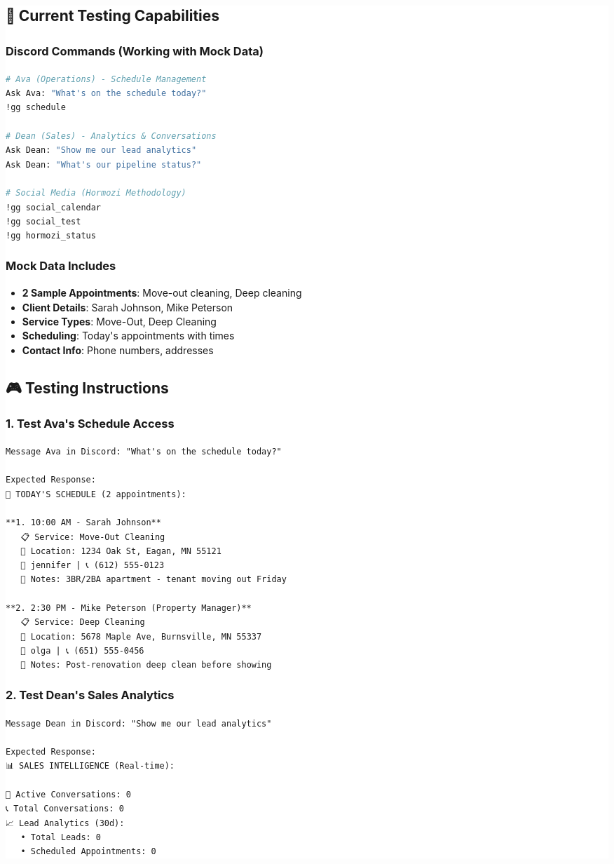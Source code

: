 ## 🧪 **Current Testing Capabilities**

### **Discord Commands (Working with Mock Data)**

```bash
# Ava (Operations) - Schedule Management
Ask Ava: "What's on the schedule today?"
!gg schedule

# Dean (Sales) - Analytics & Conversations  
Ask Dean: "Show me our lead analytics"
Ask Dean: "What's our pipeline status?"

# Social Media (Hormozi Methodology)
!gg social_calendar
!gg social_test
!gg hormozi_status
```

### **Mock Data Includes**
- **2 Sample Appointments**: Move-out cleaning, Deep cleaning
- **Client Details**: Sarah Johnson, Mike Peterson
- **Service Types**: Move-Out, Deep Cleaning
- **Scheduling**: Today's appointments with times
- **Contact Info**: Phone numbers, addresses

## 🎮 **Testing Instructions**

### **1. Test Ava's Schedule Access**
```
Message Ava in Discord: "What's on the schedule today?"

Expected Response:
📅 TODAY'S SCHEDULE (2 appointments):

**1. 10:00 AM - Sarah Johnson**
   📋 Service: Move-Out Cleaning
   📍 Location: 1234 Oak St, Eagan, MN 55121
   👤 jennifer | 📞 (612) 555-0123
   📝 Notes: 3BR/2BA apartment - tenant moving out Friday

**2. 2:30 PM - Mike Peterson (Property Manager)**
   📋 Service: Deep Cleaning  
   📍 Location: 5678 Maple Ave, Burnsville, MN 55337
   👤 olga | 📞 (651) 555-0456
   📝 Notes: Post-renovation deep clean before showing
```

### **2. Test Dean's Sales Analytics**
```
Message Dean in Discord: "Show me our lead analytics"

Expected Response:
📊 SALES INTELLIGENCE (Real-time):

💬 Active Conversations: 0
📞 Total Conversations: 0  
📈 Lead Analytics (30d):
   • Total Leads: 0
   • Scheduled Appointments: 0
```
